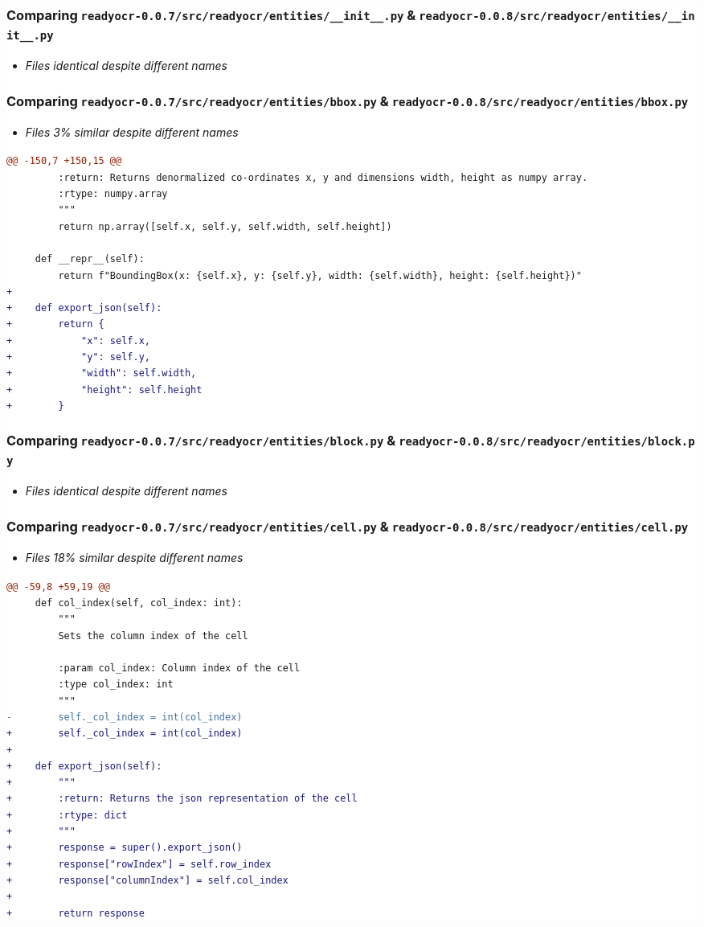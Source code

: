 ### Comparing `readyocr-0.0.7/src/readyocr/entities/__init__.py` & `readyocr-0.0.8/src/readyocr/entities/__init__.py`

 * *Files identical despite different names*

### Comparing `readyocr-0.0.7/src/readyocr/entities/bbox.py` & `readyocr-0.0.8/src/readyocr/entities/bbox.py`

 * *Files 3% similar despite different names*

```diff
@@ -150,7 +150,15 @@
         :return: Returns denormalized co-ordinates x, y and dimensions width, height as numpy array.
         :rtype: numpy.array
         """
         return np.array([self.x, self.y, self.width, self.height])
 
     def __repr__(self):
         return f"BoundingBox(x: {self.x}, y: {self.y}, width: {self.width}, height: {self.height})"
+    
+    def export_json(self):
+        return {
+            "x": self.x,
+            "y": self.y,
+            "width": self.width,
+            "height": self.height
+        }
```

### Comparing `readyocr-0.0.7/src/readyocr/entities/block.py` & `readyocr-0.0.8/src/readyocr/entities/block.py`

 * *Files identical despite different names*

### Comparing `readyocr-0.0.7/src/readyocr/entities/cell.py` & `readyocr-0.0.8/src/readyocr/entities/cell.py`

 * *Files 18% similar despite different names*

```diff
@@ -59,8 +59,19 @@
     def col_index(self, col_index: int):
         """
         Sets the column index of the cell
 
         :param col_index: Column index of the cell
         :type col_index: int
         """
-        self._col_index = int(col_index)
+        self._col_index = int(col_index)
+
+    def export_json(self):
+        """
+        :return: Returns the json representation of the cell
+        :rtype: dict
+        """
+        response = super().export_json()
+        response["rowIndex"] = self.row_index
+        response["columnIndex"] = self.col_index
+        
+        return response
```

